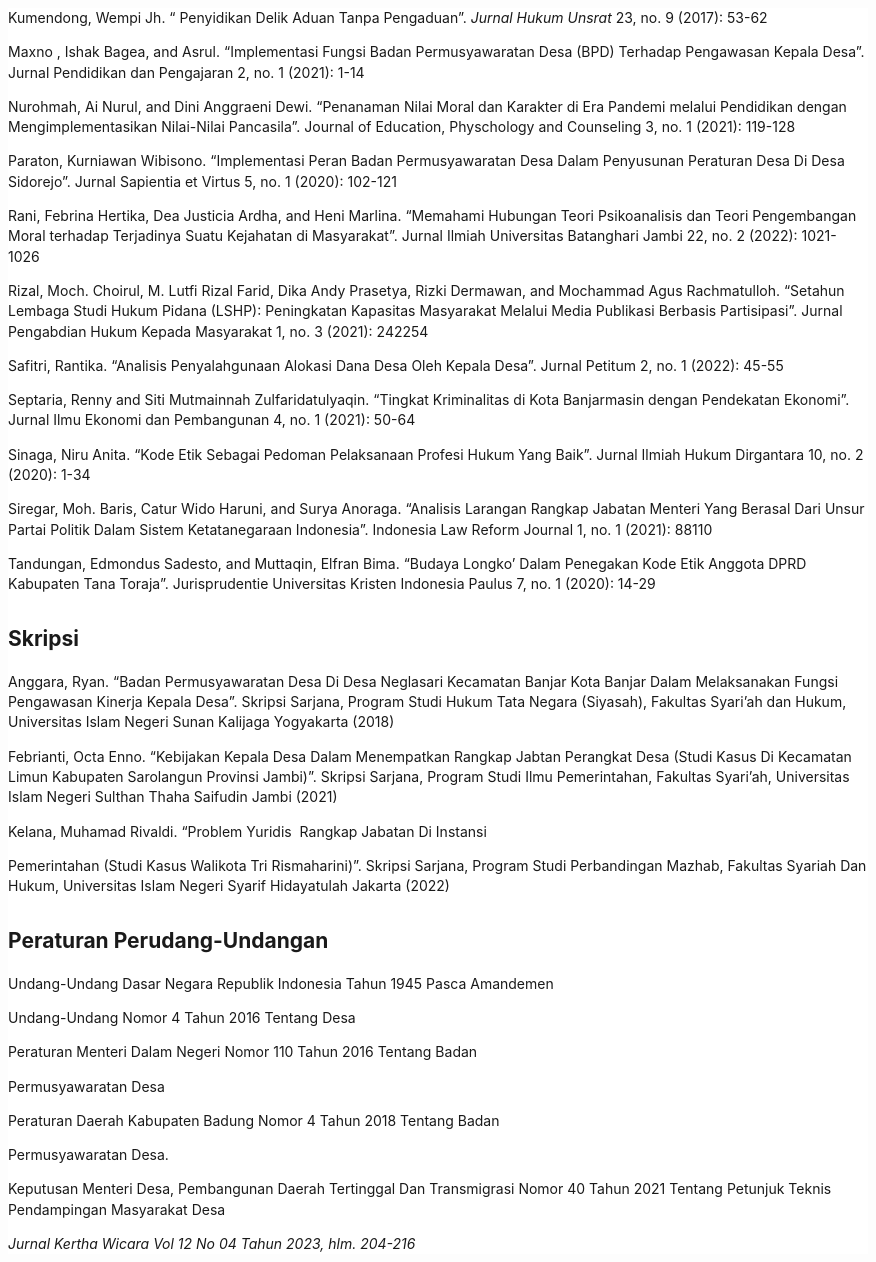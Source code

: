 <p><span class="font2">Kumendong, Wempi Jh. “ Penyidikan Delik Aduan Tanpa Pengaduan”. </span><span class="font2" style="font-style:italic;">Jurnal Hukum Unsrat</span><span class="font2"> 23, no. 9 (2017): 53-62</span></p>
<p><span class="font2">Maxno , Ishak Bagea, and Asrul. “Implementasi Fungsi Badan Permusyawaratan Desa (BPD) Terhadap Pengawasan Kepala Desa”. Jurnal Pendidikan dan Pengajaran 2, no. 1 (2021): 1-14</span></p>
<p><span class="font2">Nurohmah, Ai Nurul, and Dini Anggraeni Dewi. “Penanaman Nilai Moral dan Karakter di Era Pandemi melalui Pendidikan dengan Mengimplementasikan Nilai-Nilai Pancasila”. Journal of Education, Physchology and Counseling 3, no. 1 (2021): 119-128</span></p>
<p><span class="font2">Paraton, Kurniawan Wibisono. “Implementasi Peran Badan Permusyawaratan Desa Dalam Penyusunan Peraturan Desa Di Desa Sidorejo”. Jurnal Sapientia et Virtus 5, no. 1 (2020): 102-121</span></p>
<p><span class="font2">Rani, Febrina Hertika, Dea Justicia Ardha, and Heni Marlina. “Memahami Hubungan Teori Psikoanalisis dan Teori Pengembangan Moral terhadap Terjadinya Suatu Kejahatan di Masyarakat”. Jurnal Ilmiah Universitas Batanghari Jambi 22, no. 2 (2022): 1021-1026</span></p>
<p><span class="font2">Rizal, Moch. Choirul, M. Lutfi Rizal Farid, Dika Andy Prasetya, Rizki Dermawan, and Mochammad Agus Rachmatulloh. “Setahun Lembaga Studi Hukum Pidana (LSHP): Peningkatan Kapasitas Masyarakat Melalui Media Publikasi Berbasis Partisipasi”. Jurnal Pengabdian Hukum Kepada Masyarakat 1, no. 3 (2021): 242254</span></p>
<p><span class="font2">Safitri, Rantika. “Analisis Penyalahgunaan Alokasi Dana Desa Oleh Kepala Desa”. Jurnal Petitum 2, no. 1 (2022): 45-55</span></p>
<p><span class="font2">Septaria, Renny and Siti Mutmainnah Zulfaridatulyaqin. “Tingkat Kriminalitas di Kota Banjarmasin dengan Pendekatan Ekonomi”. Jurnal Ilmu Ekonomi dan Pembangunan 4, no. 1 (2021): 50-64</span></p>
<p><span class="font2">Sinaga, Niru Anita. “Kode Etik Sebagai Pedoman Pelaksanaan Profesi Hukum Yang Baik”. Jurnal Ilmiah Hukum Dirgantara 10, no. 2 (2020): 1-34</span></p>
<p><span class="font2">Siregar, Moh. Baris, Catur Wido Haruni, and Surya Anoraga. “Analisis Larangan Rangkap Jabatan Menteri Yang Berasal Dari Unsur Partai Politik Dalam Sistem Ketatanegaraan Indonesia”. Indonesia Law Reform Journal 1, no. 1 (2021): 88110</span></p>
<p><span class="font2">Tandungan, Edmondus Sadesto, and Muttaqin, Elfran Bima. “Budaya Longko’ Dalam Penegakan Kode Etik Anggota DPRD Kabupaten Tana Toraja”. Jurisprudentie Universitas Kristen Indonesia Paulus 7, no. 1 (2020): 14-29</span></p>
<h2><a name="bookmark25"></a><span class="font2" style="font-weight:bold;"><a name="bookmark26"></a>Skripsi</span></h2>
<p><span class="font2">Anggara, Ryan. “Badan Permusyawaratan Desa Di Desa Neglasari Kecamatan Banjar Kota Banjar Dalam Melaksanakan Fungsi Pengawasan Kinerja Kepala Desa”. Skripsi Sarjana, Program Studi Hukum Tata Negara (Siyasah), Fakultas Syari’ah dan Hukum, Universitas Islam Negeri Sunan Kalijaga Yogyakarta (2018)</span></p>
<p><span class="font2">Febrianti, Octa Enno. “Kebijakan Kepala Desa Dalam Menempatkan Rangkap Jabtan Perangkat Desa (Studi Kasus Di Kecamatan Limun Kabupaten Sarolangun Provinsi Jambi)”. Skripsi Sarjana, Program Studi Ilmu Pemerintahan, Fakultas Syari’ah, Universitas Islam Negeri Sulthan Thaha Saifudin Jambi (2021)</span></p>
<p><span class="font2">Kelana, Muhamad Rivaldi. “Problem Yuridis &nbsp;Rangkap Jabatan Di Instansi</span></p>
<p><span class="font2">Pemerintahan (Studi Kasus Walikota Tri Rismaharini)”. Skripsi Sarjana, Program Studi Perbandingan Mazhab, Fakultas Syariah Dan Hukum, Universitas Islam Negeri Syarif Hidayatulah Jakarta (2022)</span></p>
<h2><a name="bookmark27"></a><span class="font2" style="font-weight:bold;"><a name="bookmark28"></a>Peraturan Perudang-Undangan</span></h2>
<p><span class="font2">Undang-Undang Dasar Negara Republik Indonesia Tahun 1945 Pasca Amandemen</span></p>
<p><span class="font2">Undang-Undang Nomor 4 Tahun 2016 Tentang Desa</span></p>
<p><span class="font2">Peraturan Menteri Dalam Negeri Nomor 110 Tahun 2016 Tentang Badan</span></p>
<p><span class="font2">Permusyawaratan Desa</span></p>
<p><span class="font2">Peraturan Daerah Kabupaten Badung Nomor 4 Tahun 2018 Tentang Badan</span></p>
<p><span class="font2">Permusyawaratan Desa.</span></p>
<p><span class="font2">Keputusan Menteri Desa, Pembangunan Daerah Tertinggal Dan Transmigrasi Nomor 40 Tahun 2021 Tentang Petunjuk Teknis Pendampingan Masyarakat Desa</span></p>
<p><span class="font1" style="font-style:italic;">Jurnal Kertha Wicara Vol 12 No 04 Tahun 2023, hlm. 204-216</span></p>